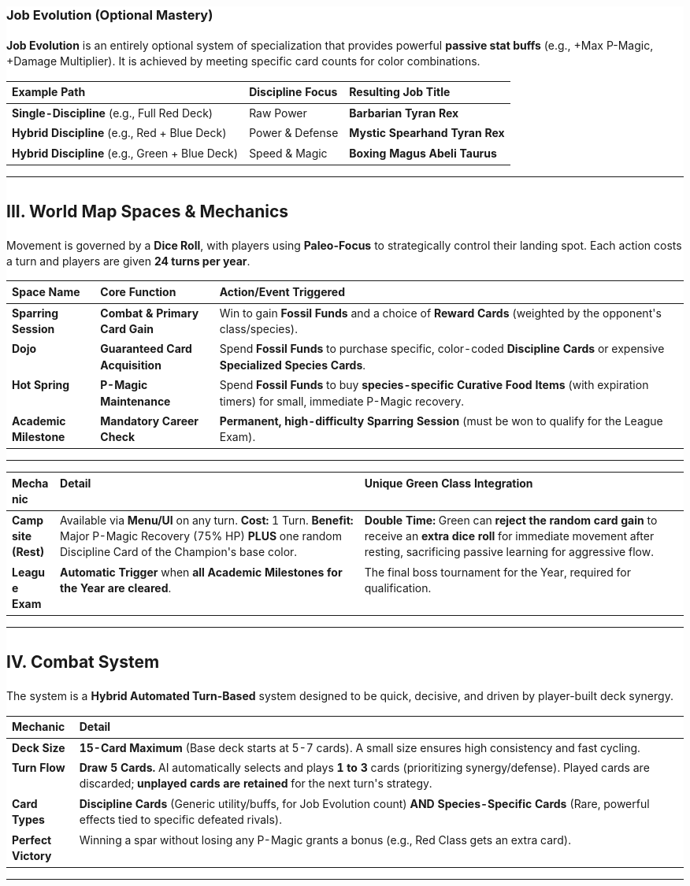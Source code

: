 ### Job Evolution (Optional Mastery)

**Job Evolution** is an entirely optional system of specialization that provides powerful **passive stat buffs** (e.g., +Max P-Magic, +Damage Multiplier). It is achieved by meeting specific card counts for color combinations.

| Example Path | Discipline Focus | Resulting Job Title |
| :--- | :--- | :--- |
| **Single-Discipline** (e.g., Full Red Deck) | Raw Power | **Barbarian Tyran Rex** |
| **Hybrid Discipline** (e.g., Red + Blue Deck) | Power & Defense | **Mystic Spearhand Tyran Rex** |
| **Hybrid Discipline** (e.g., Green + Blue Deck) | Speed & Magic | **Boxing Magus Abeli Taurus** |

---

## III. World Map Spaces & Mechanics

Movement is governed by a **Dice Roll**, with players using **Paleo-Focus** to strategically control their landing spot. Each action costs a turn and players are given **24 turns per year**.

| Space Name | Core Function | Action/Event Triggered |
| :--- | :--- | :--- |
| **Sparring Session** | **Combat & Primary Card Gain** | Win to gain **Fossil Funds** and a choice of **Reward Cards** (weighted by the opponent's class/species). |
| **Dojo** | **Guaranteed Card Acquisition** | Spend **Fossil Funds** to purchase specific, color-coded **Discipline Cards** or expensive **Specialized Species Cards**. |
| **Hot Spring** | **P-Magic Maintenance** | Spend **Fossil Funds** to buy **species-specific Curative Food Items** (with expiration timers) for small, immediate P-Magic recovery. |
| **Academic Milestone** | **Mandatory Career Check** | **Permanent, high-difficulty Sparring Session** (must be won to qualify for the League Exam). |

---

| Mechanic | Detail | **Unique Green Class Integration** |
| :--- | :--- | :--- |
| **Campsite (Rest)** | Available via **Menu/UI** on any turn. **Cost:** 1 Turn. **Benefit:** Major P-Magic Recovery (75% HP) **PLUS** one random Discipline Card of the Champion's base color. | **Double Time:** Green can **reject the random card gain** to receive an **extra dice roll** for immediate movement after resting, sacrificing passive learning for aggressive flow. |
| **League Exam** | **Automatic Trigger** when **all Academic Milestones for the Year are cleared**. | The final boss tournament for the Year, required for qualification. |

---

## IV. Combat System

The system is a **Hybrid Automated Turn-Based** system designed to be quick, decisive, and driven by player-built deck synergy.

| Mechanic | Detail |
| :--- | :--- |
| **Deck Size** | **15-Card Maximum** (Base deck starts at 5-7 cards). A small size ensures high consistency and fast cycling. |
| **Turn Flow** | **Draw 5 Cards.** AI automatically selects and plays **1 to 3** cards (prioritizing synergy/defense). Played cards are discarded; **unplayed cards are retained** for the next turn's strategy. |
| **Card Types** | **Discipline Cards** (Generic utility/buffs, for Job Evolution count) **AND Species-Specific Cards** (Rare, powerful effects tied to specific defeated rivals). |
| **Perfect Victory** | Winning a spar without losing any P-Magic grants a bonus (e.g., Red Class gets an extra card). |

---